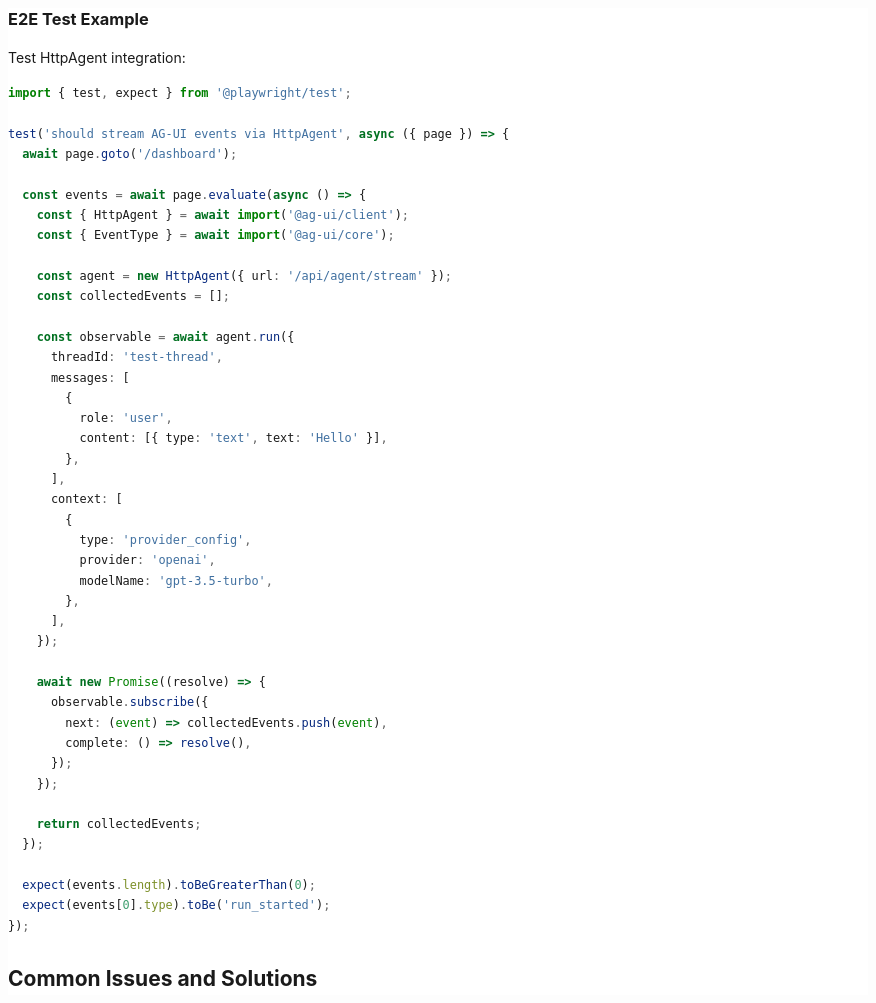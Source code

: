 ```typescript
```

### E2E Test Example

Test HttpAgent integration:

```typescript
import { test, expect } from '@playwright/test';

test('should stream AG-UI events via HttpAgent', async ({ page }) => {
  await page.goto('/dashboard');

  const events = await page.evaluate(async () => {
    const { HttpAgent } = await import('@ag-ui/client');
    const { EventType } = await import('@ag-ui/core');

    const agent = new HttpAgent({ url: '/api/agent/stream' });
    const collectedEvents = [];

    const observable = await agent.run({
      threadId: 'test-thread',
      messages: [
        {
          role: 'user',
          content: [{ type: 'text', text: 'Hello' }],
        },
      ],
      context: [
        {
          type: 'provider_config',
          provider: 'openai',
          modelName: 'gpt-3.5-turbo',
        },
      ],
    });

    await new Promise((resolve) => {
      observable.subscribe({
        next: (event) => collectedEvents.push(event),
        complete: () => resolve(),
      });
    });

    return collectedEvents;
  });

  expect(events.length).toBeGreaterThan(0);
  expect(events[0].type).toBe('run_started');
});
```

## Common Issues and Solutions
